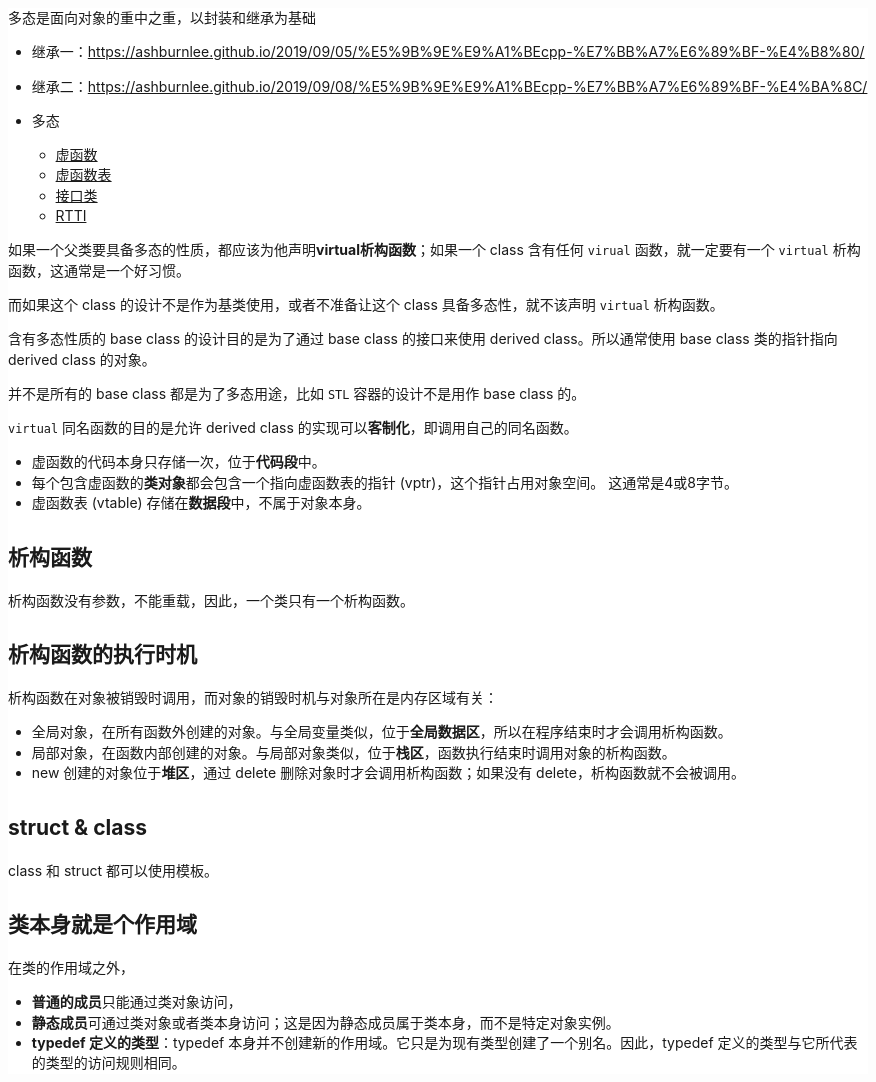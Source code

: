 多态是面向对象的重中之重，以封装和继承为基础

- 继承一：https://ashburnlee.github.io/2019/09/05/%E5%9B%9E%E9%A1%BEcpp-%E7%BB%A7%E6%89%BF-%E4%B8%80/
- 继承二：https://ashburnlee.github.io/2019/09/08/%E5%9B%9E%E9%A1%BEcpp-%E7%BB%A7%E6%89%BF-%E4%BA%8C/

- 多态

  - [虚函数](https://ashburnlee.github.io/2019/08/28/%E5%9B%9E%E9%A1%BEcpp-%E5%A4%9A%E6%80%81-%E4%B8%80-%E8%99%9A%E5%87%BD%E6%95%B0/)
  - [虚函数表](https://ashburnlee.github.io/2019/08/29/%E5%9B%9E%E9%A1%BEcpp-%E5%A4%9A%E6%80%81-%E4%BA%8C-%E8%99%9A%E5%87%BD%E6%95%B0%E8%A1%A8/)
  - [接口类](https://ashburnlee.github.io/2019/08/30/%E5%9B%9E%E9%A1%BEcpp-%E5%A4%9A%E6%80%81-%E4%B8%89-%E6%8E%A5%E5%8F%A3%E7%B1%BB/)
  - [RTTI](https://ashburnlee.github.io/2019/08/31/%E5%9B%9E%E9%A1%BEcpp-%E5%A4%9A%E6%80%81-%E5%9B%9B-RTTI/)



如果一个父类要具备多态的性质，都应该为他声明**virtual析构函数**；如果一个 class 含有任何 `virual` 函数，就一定要有一个 `virtual` 析构函数，这通常是一个好习惯。

而如果这个 class 的设计不是作为基类使用，或者不准备让这个 class 具备多态性，就不该声明 `virtual` 析构函数。

含有多态性质的 base class 的设计目的是为了通过 base class 的接口来使用 derived class。所以通常使用 base class 类的指针指向 derived class 的对象。

并不是所有的 base class 都是为了多态用途，比如 `STL` 容器的设计不是用作 base class 的。

`virtual` 同名函数的目的是允许 derived class 的实现可以**客制化**，即调用自己的同名函数。


- 虚函数的代码本身只存储一次，位于**代码段**中。
- 每个包含虚函数的**类对象**都会包含一个指向虚函数表的指针 (vptr)，这个指针占用对象空间。 这通常是4或8字节。
- 虚函数表 (vtable) 存储在**数据段**中，不属于对象本身。


## 析构函数

析构函数没有参数，不能重载，因此，一个类只有一个析构函数。

## 析构函数的执行时机

析构函数在对象被销毁时调用，而对象的销毁时机与对象所在是内存区域有关：

- 全局对象，在所有函数外创建的对象。与全局变量类似，位于**全局数据区**，所以在程序结束时才会调用析构函数。
- 局部对象，在函数内部创建的对象。与局部对象类似，位于**栈区**，函数执行结束时调用对象的析构函数。
- new 创建的对象位于**堆区**，通过 delete 删除对象时才会调用析构函数；如果没有 delete，析构函数就不会被调用。


## struct & class

class 和 struct 都可以使用模板。

## 类本身就是个作用域

在类的作用域之外，

- **普通的成员**只能通过类对象访问，
- **静态成员**可通过类对象或者类本身访问；这是因为静态成员属于类本身，而不是特定对象实例。
- **typedef 定义的类型**：typedef 本身并不创建新的作用域。它只是为现有类型创建了一个别名。因此，typedef 定义的类型与它所代表的类型的访问规则相同。
